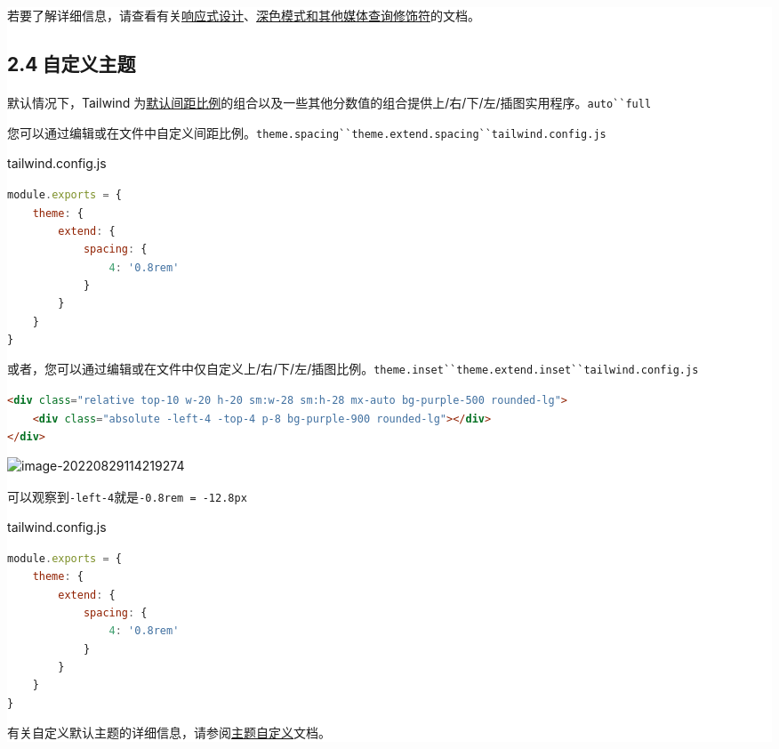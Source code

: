 若要了解详细信息，请查看有关[响应式设计](https://tailwind.wyz.xyz/docs/responsive-design)、[深色模式](https://tailwind.wyz.xyz/docs/dark-mode)[和其他媒体查询修饰符](https://tailwind.wyz.xyz/docs/hover-focus-and-other-states#media-queries)的文档。

## 2.4 自定义主题

默认情况下，Tailwind 为[默认间距比例](https://tailwind.wyz.xyz/docs/customizing-spacing#default-spacing-scale)的组合以及一些其他分数值的组合提供上/右/下/左/插图实用程序。` auto``full `

您可以通过编辑或在文件中自定义间距比例。` theme.spacing``theme.extend.spacing``tailwind.config.js `

tailwind.config.js

```js
module.exports = {
	theme: {
		extend: {
			spacing: {
				4: '0.8rem'
			}
		}
	}
}
```

或者，您可以通过编辑或在文件中仅自定义上/右/下/左/插图比例。` theme.inset``theme.extend.inset``tailwind.config.js `

```html
<div class="relative top-10 w-20 h-20 sm:w-28 sm:h-28 mx-auto bg-purple-500 rounded-lg">
	<div class="absolute -left-4 -top-4 p-8 bg-purple-900 rounded-lg"></div>
</div>
```

![image-20220829114219274](https://i0.hdslb.com/bfs/album/b2222847998fb11175ea0569b4395c96ce59d307.png)

可以观察到`-left-4`就是`-0.8rem = -12.8px`

tailwind.config.js

```js
module.exports = {
	theme: {
		extend: {
			spacing: {
				4: '0.8rem'
			}
		}
	}
}
```

有关自定义默认主题的详细信息，请参阅[主题自定义](https://tailwind.wyz.xyz/docs/theme#customizing-the-default-theme)文档。
